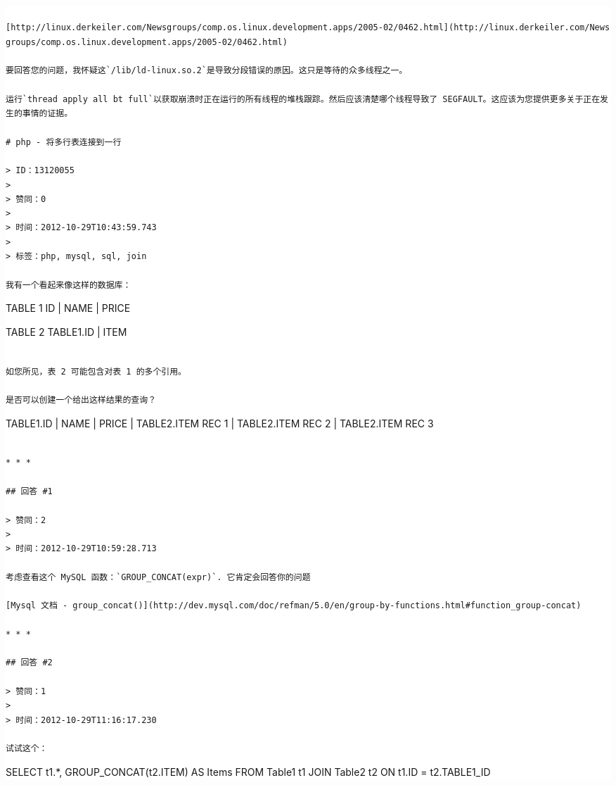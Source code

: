 ```

[http://linux.derkeiler.com/Newsgroups/comp.os.linux.development.apps/2005-02/0462.html](http://linux.derkeiler.com/Newsgroups/comp.os.linux.development.apps/2005-02/0462.html)

要回答您的问题，我怀疑这`/lib/ld-linux.so.2`是导致分段错误的原因。这只是等待的众多线程之一。

运行`thread apply all bt full`以获取崩溃时正在运行的所有线程的堆栈跟踪。然后应该清楚哪个线程导致了 SEGFAULT。这应该为您提供更多关于正在发生的事情的证据。

# php - 将多行表连接到一行

> ID：13120055
> 
> 赞同：0
> 
> 时间：2012-10-29T10:43:59.743
> 
> 标签：php, mysql, sql, join

我有一个看起来像这样的数据库：

```
TABLE 1
ID | NAME | PRICE

TABLE 2
TABLE1.ID | ITEM 
```

如您所见，表 2 可能包含对表 1 的多个引用。

是否可以创建一个给出这样结果的查询？

```
TABLE1.ID | NAME | PRICE | TABLE2.ITEM REC 1 |  TABLE2.ITEM REC 2 |  TABLE2.ITEM REC 3 
```

* * *

## 回答 #1

> 赞同：2
> 
> 时间：2012-10-29T10:59:28.713

考虑查看这个 MySQL 函数：`GROUP_CONCAT(expr)`. 它肯定会回答你的问题

[Mysql 文档 - group_concat()](http://dev.mysql.com/doc/refman/5.0/en/group-by-functions.html#function_group-concat)

* * *

## 回答 #2

> 赞同：1
> 
> 时间：2012-10-29T11:16:17.230

试试这个：

```
SELECT t1.*, GROUP_CONCAT(t2.ITEM) AS Items
FROM Table1 t1 
JOIN Table2 t2
  ON t1.ID = t2.TABLE1_ID